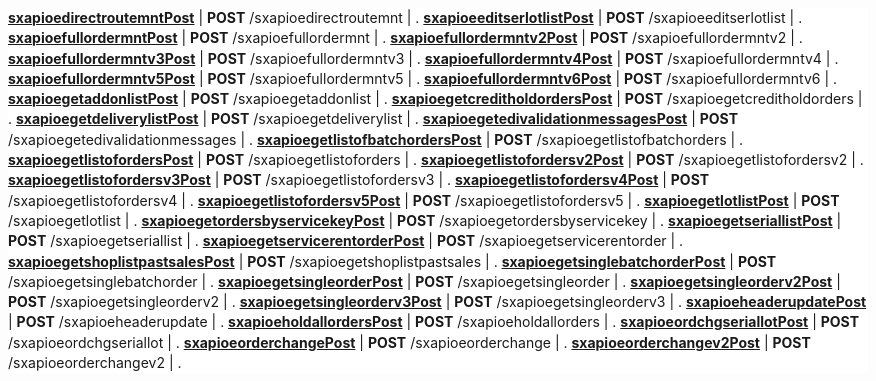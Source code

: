 [**sxapioedirectroutemntPost**](DefaultApi.md#sxapioedirectroutemntPost) | **POST** /sxapioedirectroutemnt | .
[**sxapioeeditserlotlistPost**](DefaultApi.md#sxapioeeditserlotlistPost) | **POST** /sxapioeeditserlotlist | .
[**sxapioefullordermntPost**](DefaultApi.md#sxapioefullordermntPost) | **POST** /sxapioefullordermnt | .
[**sxapioefullordermntv2Post**](DefaultApi.md#sxapioefullordermntv2Post) | **POST** /sxapioefullordermntv2 | .
[**sxapioefullordermntv3Post**](DefaultApi.md#sxapioefullordermntv3Post) | **POST** /sxapioefullordermntv3 | .
[**sxapioefullordermntv4Post**](DefaultApi.md#sxapioefullordermntv4Post) | **POST** /sxapioefullordermntv4 | .
[**sxapioefullordermntv5Post**](DefaultApi.md#sxapioefullordermntv5Post) | **POST** /sxapioefullordermntv5 | .
[**sxapioefullordermntv6Post**](DefaultApi.md#sxapioefullordermntv6Post) | **POST** /sxapioefullordermntv6 | .
[**sxapioegetaddonlistPost**](DefaultApi.md#sxapioegetaddonlistPost) | **POST** /sxapioegetaddonlist | .
[**sxapioegetcreditholdordersPost**](DefaultApi.md#sxapioegetcreditholdordersPost) | **POST** /sxapioegetcreditholdorders | .
[**sxapioegetdeliverylistPost**](DefaultApi.md#sxapioegetdeliverylistPost) | **POST** /sxapioegetdeliverylist | .
[**sxapioegetedivalidationmessagesPost**](DefaultApi.md#sxapioegetedivalidationmessagesPost) | **POST** /sxapioegetedivalidationmessages | .
[**sxapioegetlistofbatchordersPost**](DefaultApi.md#sxapioegetlistofbatchordersPost) | **POST** /sxapioegetlistofbatchorders | .
[**sxapioegetlistofordersPost**](DefaultApi.md#sxapioegetlistofordersPost) | **POST** /sxapioegetlistoforders | .
[**sxapioegetlistofordersv2Post**](DefaultApi.md#sxapioegetlistofordersv2Post) | **POST** /sxapioegetlistofordersv2 | .
[**sxapioegetlistofordersv3Post**](DefaultApi.md#sxapioegetlistofordersv3Post) | **POST** /sxapioegetlistofordersv3 | .
[**sxapioegetlistofordersv4Post**](DefaultApi.md#sxapioegetlistofordersv4Post) | **POST** /sxapioegetlistofordersv4 | .
[**sxapioegetlistofordersv5Post**](DefaultApi.md#sxapioegetlistofordersv5Post) | **POST** /sxapioegetlistofordersv5 | .
[**sxapioegetlotlistPost**](DefaultApi.md#sxapioegetlotlistPost) | **POST** /sxapioegetlotlist | .
[**sxapioegetordersbyservicekeyPost**](DefaultApi.md#sxapioegetordersbyservicekeyPost) | **POST** /sxapioegetordersbyservicekey | .
[**sxapioegetseriallistPost**](DefaultApi.md#sxapioegetseriallistPost) | **POST** /sxapioegetseriallist | .
[**sxapioegetservicerentorderPost**](DefaultApi.md#sxapioegetservicerentorderPost) | **POST** /sxapioegetservicerentorder | .
[**sxapioegetshoplistpastsalesPost**](DefaultApi.md#sxapioegetshoplistpastsalesPost) | **POST** /sxapioegetshoplistpastsales | .
[**sxapioegetsinglebatchorderPost**](DefaultApi.md#sxapioegetsinglebatchorderPost) | **POST** /sxapioegetsinglebatchorder | .
[**sxapioegetsingleorderPost**](DefaultApi.md#sxapioegetsingleorderPost) | **POST** /sxapioegetsingleorder | .
[**sxapioegetsingleorderv2Post**](DefaultApi.md#sxapioegetsingleorderv2Post) | **POST** /sxapioegetsingleorderv2 | .
[**sxapioegetsingleorderv3Post**](DefaultApi.md#sxapioegetsingleorderv3Post) | **POST** /sxapioegetsingleorderv3 | .
[**sxapioeheaderupdatePost**](DefaultApi.md#sxapioeheaderupdatePost) | **POST** /sxapioeheaderupdate | .
[**sxapioeholdallordersPost**](DefaultApi.md#sxapioeholdallordersPost) | **POST** /sxapioeholdallorders | .
[**sxapioeordchgseriallotPost**](DefaultApi.md#sxapioeordchgseriallotPost) | **POST** /sxapioeordchgseriallot | .
[**sxapioeorderchangePost**](DefaultApi.md#sxapioeorderchangePost) | **POST** /sxapioeorderchange | .
[**sxapioeorderchangev2Post**](DefaultApi.md#sxapioeorderchangev2Post) | **POST** /sxapioeorderchangev2 | .